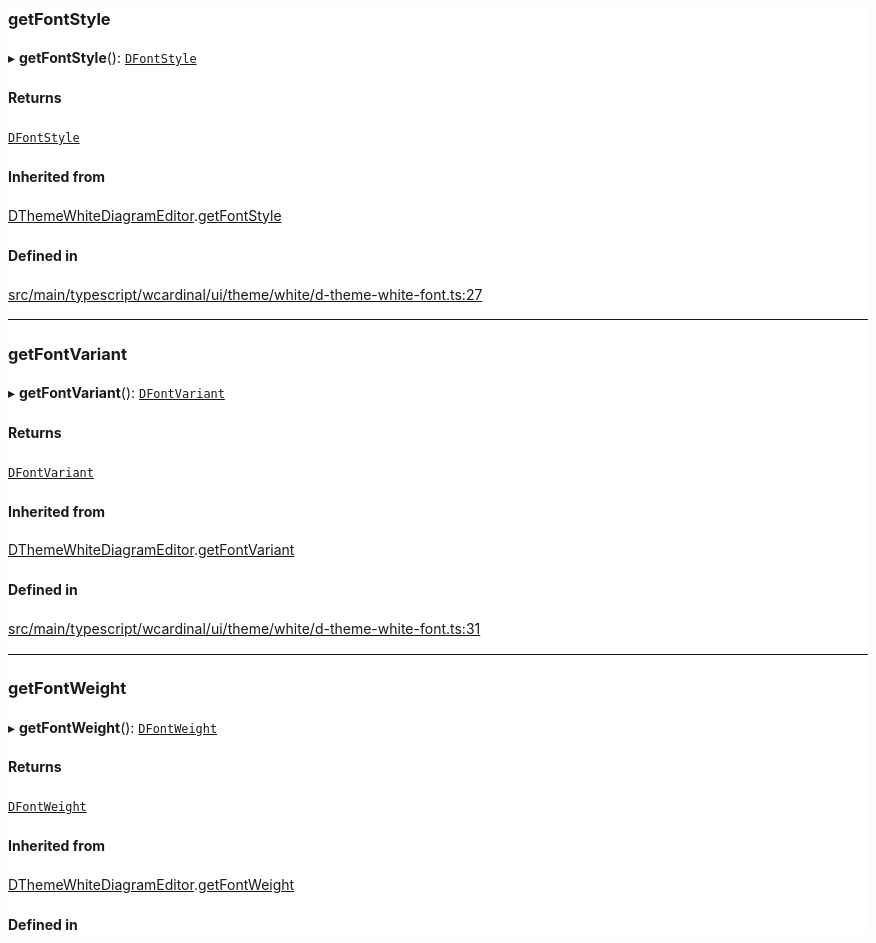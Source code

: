 ### getFontStyle

▸ **getFontStyle**(): [`DFontStyle`](../index.md#dfontstyle)

#### Returns

[`DFontStyle`](../index.md#dfontstyle)

#### Inherited from

[DThemeWhiteDiagramEditor](DThemeWhiteDiagramEditor.md).[getFontStyle](DThemeWhiteDiagramEditor.md#getfontstyle)

#### Defined in

[src/main/typescript/wcardinal/ui/theme/white/d-theme-white-font.ts:27](https://github.com/winter-cardinal/winter-cardinal-ui/blob/v0.442.0/src/main/typescript/wcardinal/ui/theme/white/d-theme-white-font.ts#L27)

___

### getFontVariant

▸ **getFontVariant**(): [`DFontVariant`](../index.md#dfontvariant)

#### Returns

[`DFontVariant`](../index.md#dfontvariant)

#### Inherited from

[DThemeWhiteDiagramEditor](DThemeWhiteDiagramEditor.md).[getFontVariant](DThemeWhiteDiagramEditor.md#getfontvariant)

#### Defined in

[src/main/typescript/wcardinal/ui/theme/white/d-theme-white-font.ts:31](https://github.com/winter-cardinal/winter-cardinal-ui/blob/v0.442.0/src/main/typescript/wcardinal/ui/theme/white/d-theme-white-font.ts#L31)

___

### getFontWeight

▸ **getFontWeight**(): [`DFontWeight`](../index.md#dfontweight)

#### Returns

[`DFontWeight`](../index.md#dfontweight)

#### Inherited from

[DThemeWhiteDiagramEditor](DThemeWhiteDiagramEditor.md).[getFontWeight](DThemeWhiteDiagramEditor.md#getfontweight)

#### Defined in
